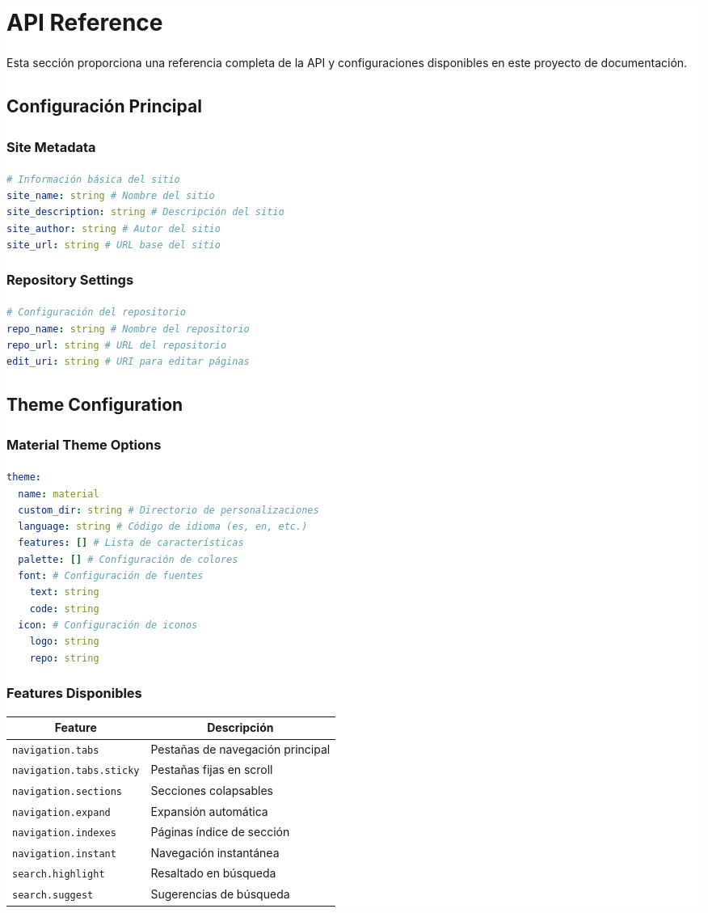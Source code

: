 # API Reference

Esta sección proporciona una referencia completa de la API y configuraciones disponibles en este proyecto de documentación.

## Configuración Principal

### Site Metadata

```yaml
# Información básica del sitio
site_name: string # Nombre del sitio
site_description: string # Descripción del sitio
site_author: string # Autor del sitio
site_url: string # URL base del sitio
```

### Repository Settings

```yaml
# Configuración del repositorio
repo_name: string # Nombre del repositorio
repo_url: string # URL del repositorio
edit_uri: string # URI para editar páginas
```

## Theme Configuration

### Material Theme Options

```yaml
theme:
  name: material
  custom_dir: string # Directorio de personalizaciones
  language: string # Código de idioma (es, en, etc.)
  features: [] # Lista de características
  palette: [] # Configuración de colores
  font: # Configuración de fuentes
    text: string
    code: string
  icon: # Configuración de iconos
    logo: string
    repo: string
```

### Features Disponibles

| Feature                  | Descripción                      |
| ------------------------ | -------------------------------- |
| `navigation.tabs`        | Pestañas de navegación principal |
| `navigation.tabs.sticky` | Pestañas fijas en scroll         |
| `navigation.sections`    | Secciones colapsables            |
| `navigation.expand`      | Expansión automática             |
| `navigation.indexes`     | Páginas índice de sección        |
| `navigation.instant`     | Navegación instantánea           |
| `search.highlight`       | Resaltado en búsqueda            |
| `search.suggest`         | Sugerencias de búsqueda          |